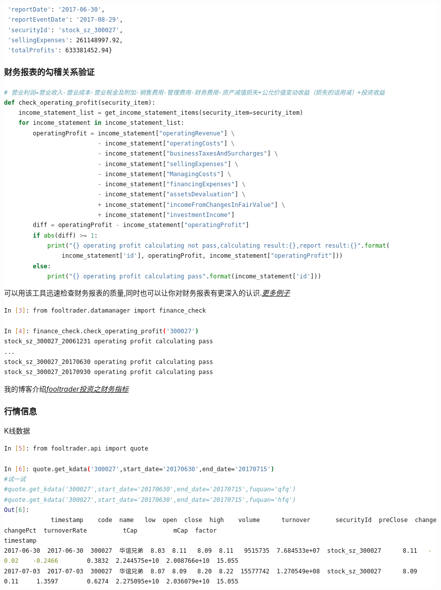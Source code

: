 ```bash
 'reportDate': '2017-06-30',
 'reportEventDate': '2017-08-29',
 'securityId': 'stock_sz_300027',
 'sellingExpenses': 261148997.92,
 'totalProfits': 633381452.94}

```

### 财务报表的勾稽关系验证 ###  
```python
# 营业利润=营业收入-营业成本-营业税金及附加-销售费用-管理费用-财务费用-资产减值损失+公允价值变动收益（损失的话用减）+投资收益
def check_operating_profit(security_item):
    income_statement_list = get_income_statement_items(security_item=security_item)
    for income_statement in income_statement_list:
        operatingProfit = income_statement["operatingRevenue"] \
                          - income_statement["operatingCosts"] \
                          - income_statement["businessTaxesAndSurcharges"] \
                          - income_statement["sellingExpenses"] \
                          - income_statement["ManagingCosts"] \
                          - income_statement["financingExpenses"] \
                          - income_statement["assetsDevaluation"] \
                          + income_statement["incomeFromChangesInFairValue"] \
                          + income_statement["investmentIncome"]
        diff = operatingProfit - income_statement["operatingProfit"]
        if abs(diff) >= 1:
            print("{} operating profit calculating not pass,calculating result:{},report result:{}".format(
                income_statement['id'], operatingProfit, income_statement["operatingProfit"]))
        else:
            print("{} operating profit calculating pass".format(income_statement['id']))
```
可以用该工具迅速检查财务报表的质量,同时也可以让你对财务报表有更深入的认识.[*更多例子*](./fooltrader/datamanager/finance_check.py)
```bash
In [3]: from fooltrader.datamanager import finance_check

In [4]: finance_check.check_operating_profit('300027')
stock_sz_300027_20061231 operating profit calculating pass
...
stock_sz_300027_20170630 operating profit calculating pass
stock_sz_300027_20170930 operating profit calculating pass
```
我的博客介绍[*fooltrader投资之财务指标*](http://u.720life.cn/g/e373ccce581781125eba53661a4ede384fe48f70eeb8512d05ffa368f475d651f807f4227270e35866f5bec7fe18ffae284c8e2992924780ba5f485c28490ec98cd37077f388f093ee301e034f35869fe1546417a1a3f84adfae852080cceb43)

### 行情信息 ###
K线数据
```bash
In [5]: from fooltrader.api import quote

In [6]: quote.get_kdata('300027',start_date='20170630',end_date='20170715')
#试一试
#quote.get_kdata('300027',start_date='20170630',end_date='20170715',fuquan='qfq')
#quote.get_kdata('300027',start_date='20170630',end_date='20170715',fuquan='hfq')
Out[6]:
             timestamp    code  name   low  open  close  high    volume      turnover       securityId  preClose  change  changePct  turnoverRate          tCap          mCap  factor
timestamp                                                                                                                                                                            
2017-06-30  2017-06-30  300027  华谊兄弟  8.03  8.11   8.09  8.11   9515735  7.684533e+07  stock_sz_300027      8.11   -0.02    -0.2466        0.3832  2.244575e+10  2.008766e+10  15.055
2017-07-03  2017-07-03  300027  华谊兄弟  8.07  8.09   8.20  8.22  15577742  1.270549e+08  stock_sz_300027      8.09    0.11     1.3597        0.6274  2.275095e+10  2.036079e+10  15.055
```